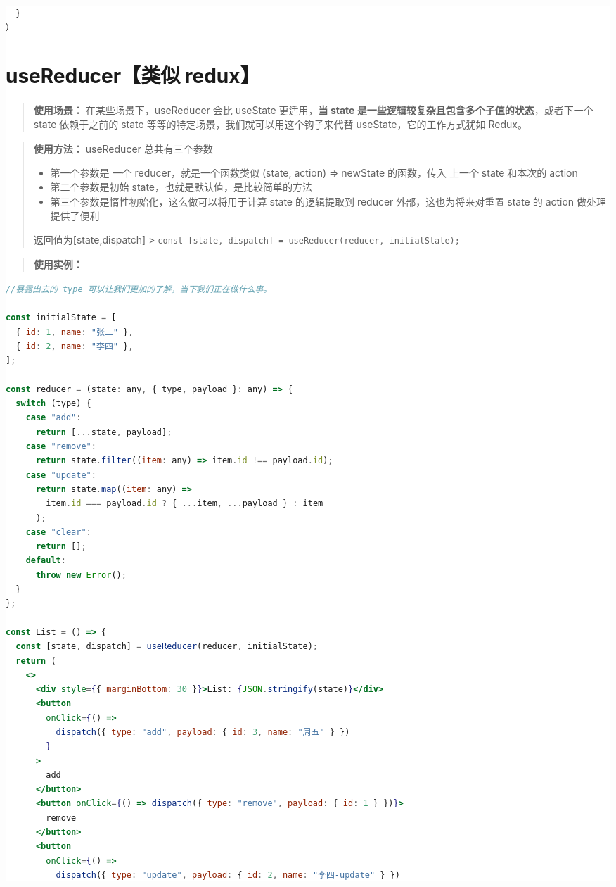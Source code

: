 ```jsx
  }
）
```

# useReducer【类似 redux】

> **使用场景：**
> 在某些场景下，useReducer 会比 useState 更适用，**当 state 是一些逻辑较复杂且包含多个子值的状态**，或者下一个 state 依赖于之前的 state 等等的特定场景，我们就可以用这个钩子来代替 useState，它的工作方式犹如 Redux。

> **使用方法：**
> useReducer 总共有三个参数
>
> - 第一个参数是 一个 reducer，就是一个函数类似 (state, action) => newState 的函数，传入 上一个 state 和本次的 action
> - 第二个参数是初始 state，也就是默认值，是比较简单的方法
> - 第三个参数是惰性初始化，这么做可以将用于计算 state 的逻辑提取到 reducer 外部，这也为将来对重置 state 的 action 做处理提供了便利
>
> 返回值为[state,dispatch] > `const [state, dispatch] = useReducer(reducer, initialState);`

> **使用实例：**

```jsx
//暴露出去的 type 可以让我们更加的了解，当下我们正在做什么事。

const initialState = [
  { id: 1, name: "张三" },
  { id: 2, name: "李四" },
];

const reducer = (state: any, { type, payload }: any) => {
  switch (type) {
    case "add":
      return [...state, payload];
    case "remove":
      return state.filter((item: any) => item.id !== payload.id);
    case "update":
      return state.map((item: any) =>
        item.id === payload.id ? { ...item, ...payload } : item
      );
    case "clear":
      return [];
    default:
      throw new Error();
  }
};

const List = () => {
  const [state, dispatch] = useReducer(reducer, initialState);
  return (
    <>
      <div style={{ marginBottom: 30 }}>List: {JSON.stringify(state)}</div>
      <button
        onClick={() =>
          dispatch({ type: "add", payload: { id: 3, name: "周五" } })
        }
      >
        add
      </button>
      <button onClick={() => dispatch({ type: "remove", payload: { id: 1 } })}>
        remove
      </button>
      <button
        onClick={() =>
          dispatch({ type: "update", payload: { id: 2, name: "李四-update" } })
```